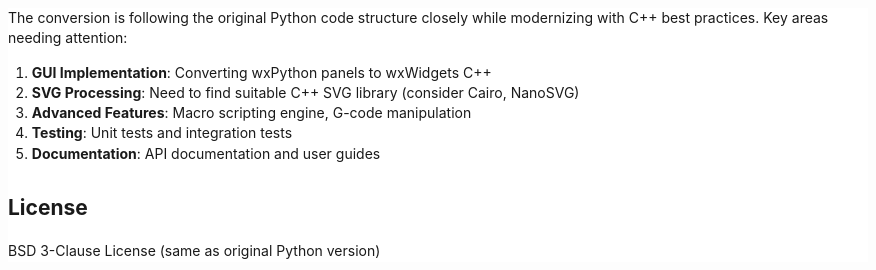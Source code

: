 The conversion is following the original Python code structure closely while modernizing with C++ best practices. Key areas needing attention:

1. **GUI Implementation**: Converting wxPython panels to wxWidgets C++
2. **SVG Processing**: Need to find suitable C++ SVG library (consider Cairo, NanoSVG)
3. **Advanced Features**: Macro scripting engine, G-code manipulation
4. **Testing**: Unit tests and integration tests
5. **Documentation**: API documentation and user guides

## License

BSD 3-Clause License (same as original Python version)
